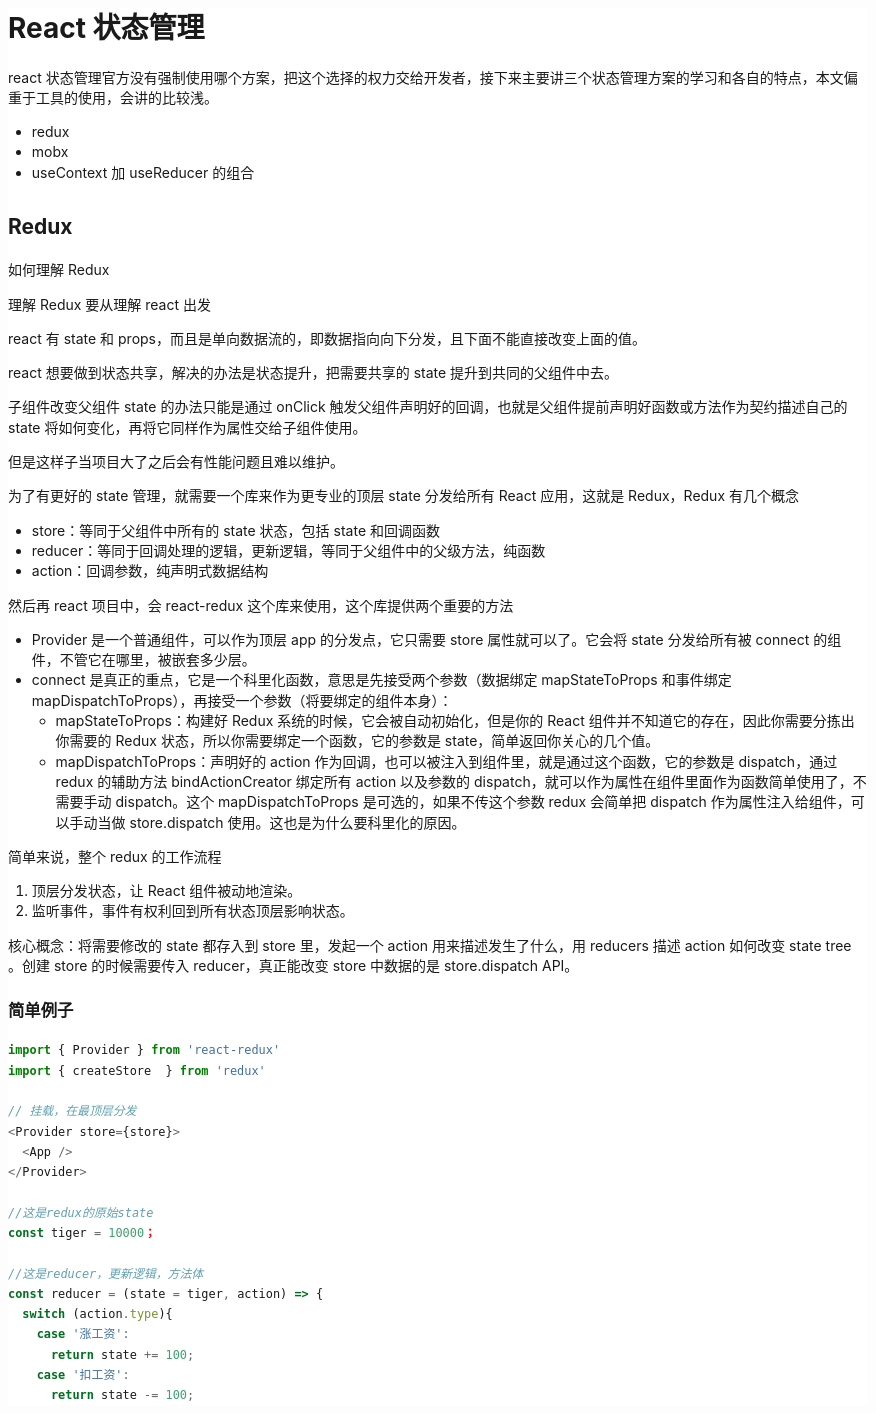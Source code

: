 # React 状态管理

react 状态管理官方没有强制使用哪个方案，把这个选择的权力交给开发者，接下来主要讲三个状态管理方案的学习和各自的特点，本文偏重于工具的使用，会讲的比较浅。

- redux
- mobx
- useContext 加 useReducer 的组合

## Redux

如何理解 Redux

理解 Redux 要从理解 react 出发

react 有 state 和 props，而且是单向数据流的，即数据指向向下分发，且下面不能直接改变上面的值。

react 想要做到状态共享，解决的办法是状态提升，把需要共享的 state 提升到共同的父组件中去。

子组件改变父组件 state 的办法只能是通过 onClick 触发父组件声明好的回调，也就是父组件提前声明好函数或方法作为契约描述自己的 state 将如何变化，再将它同样作为属性交给子组件使用。

但是这样子当项目大了之后会有性能问题且难以维护。

为了有更好的 state 管理，就需要一个库来作为更专业的顶层 state 分发给所有 React 应用，这就是 Redux，Redux 有几个概念

- store：等同于父组件中所有的 state 状态，包括 state 和回调函数
- reducer：等同于回调处理的逻辑，更新逻辑，等同于父组件中的父级方法，纯函数
- action：回调参数，纯声明式数据结构

然后再 react 项目中，会 react-redux 这个库来使用，这个库提供两个重要的方法

- Provider 是一个普通组件，可以作为顶层 app 的分发点，它只需要 store 属性就可以了。它会将 state 分发给所有被 connect 的组件，不管它在哪里，被嵌套多少层。
- connect 是真正的重点，它是一个科里化函数，意思是先接受两个参数（数据绑定 mapStateToProps 和事件绑定 mapDispatchToProps），再接受一个参数（将要绑定的组件本身）：
  - mapStateToProps：构建好 Redux 系统的时候，它会被自动初始化，但是你的 React 组件并不知道它的存在，因此你需要分拣出你需要的 Redux 状态，所以你需要绑定一个函数，它的参数是 state，简单返回你关心的几个值。
  - mapDispatchToProps：声明好的 action 作为回调，也可以被注入到组件里，就是通过这个函数，它的参数是 dispatch，通过 redux 的辅助方法 bindActionCreator 绑定所有 action 以及参数的 dispatch，就可以作为属性在组件里面作为函数简单使用了，不需要手动 dispatch。这个 mapDispatchToProps 是可选的，如果不传这个参数 redux 会简单把 dispatch 作为属性注入给组件，可以手动当做 store.dispatch 使用。这也是为什么要科里化的原因。

简单来说，整个 redux 的工作流程

1. 顶层分发状态，让 React 组件被动地渲染。
2. 监听事件，事件有权利回到所有状态顶层影响状态。

核心概念：将需要修改的 state 都存入到 store 里，发起一个 action 用来描述发生了什么，用 reducers 描述 action 如何改变 state tree 。创建 store 的时候需要传入 reducer，真正能改变 store 中数据的是 store.dispatch API。

### 简单例子

```js
import { Provider } from 'react-redux'
import { createStore  } from 'redux'

// 挂载，在最顶层分发
<Provider store={store}>
  <App />
</Provider>

//这是redux的原始state
const tiger = 10000；

//这是reducer，更新逻辑，方法体
const reducer = (state = tiger, action) => {
  switch (action.type){
    case '涨工资':
      return state += 100;
    case '扣工资':
      return state -= 100;
```